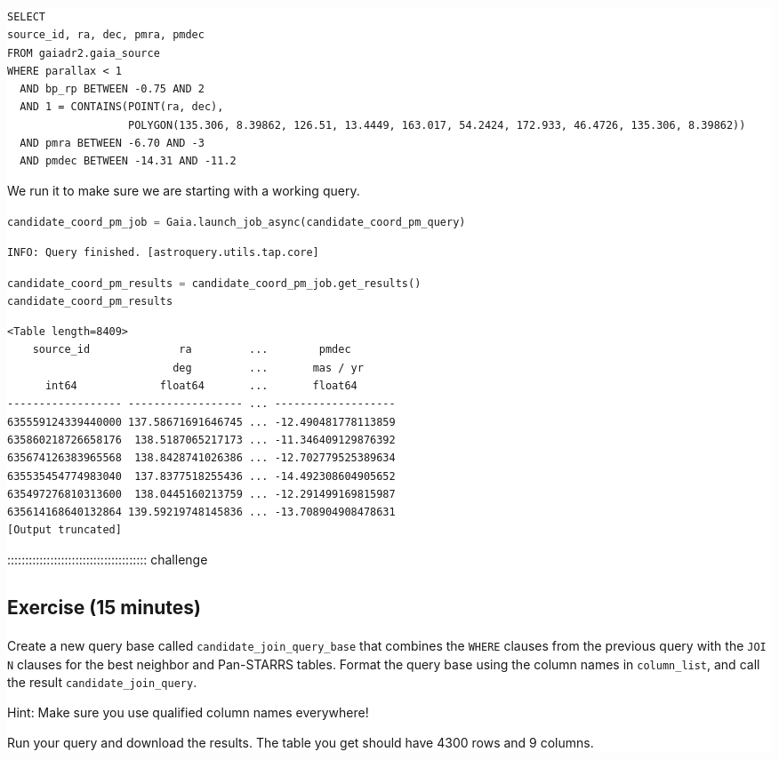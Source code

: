 ```output
SELECT 
source_id, ra, dec, pmra, pmdec
FROM gaiadr2.gaia_source
WHERE parallax < 1
  AND bp_rp BETWEEN -0.75 AND 2 
  AND 1 = CONTAINS(POINT(ra, dec), 
                   POLYGON(135.306, 8.39862, 126.51, 13.4449, 163.017, 54.2424, 172.933, 46.4726, 135.306, 8.39862))
  AND pmra BETWEEN -6.70 AND -3
  AND pmdec BETWEEN -14.31 AND -11.2
```

We run it to make sure we are starting with a working query.

```python
candidate_coord_pm_job = Gaia.launch_job_async(candidate_coord_pm_query)
```

```output
INFO: Query finished. [astroquery.utils.tap.core]
```

```python
candidate_coord_pm_results = candidate_coord_pm_job.get_results()
candidate_coord_pm_results
```

```output
<Table length=8409>
    source_id              ra         ...        pmdec       
                          deg         ...       mas / yr     
      int64             float64       ...       float64      
------------------ ------------------ ... -------------------
635559124339440000 137.58671691646745 ... -12.490481778113859
635860218726658176  138.5187065217173 ... -11.346409129876392
635674126383965568  138.8428741026386 ... -12.702779525389634
635535454774983040  137.8377518255436 ... -14.492308604905652
635497276810313600  138.0445160213759 ... -12.291499169815987
635614168640132864 139.59219748145836 ... -13.708904908478631
[Output truncated]
```

:::::::::::::::::::::::::::::::::::::::  challenge

## Exercise (15 minutes)

Create a new query base called `candidate_join_query_base` that combines the `WHERE`
clauses from the previous query with the `JOIN` clauses for the best
neighbor and Pan-STARRS tables.
Format the query base using the column names in `column_list`, and
call the result `candidate_join_query`.

Hint: Make sure you use qualified column names everywhere!

Run your query and download the results.  The table you get should
have 4300 rows and 9 columns.

